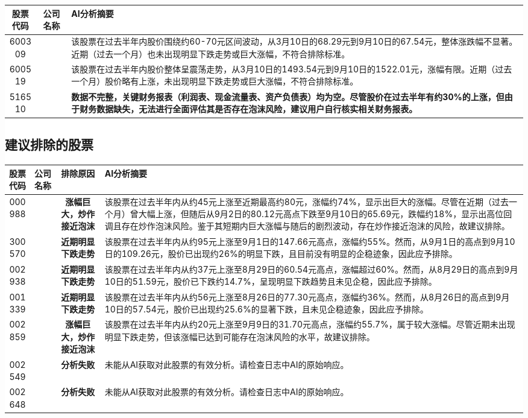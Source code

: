 | 股票代码 | 公司名称 | AI分析摘要 |
|:---:|:---:|:---|
| 600309 |  | 该股票在过去半年内股价围绕约60-70元区间波动，从3月10日的68.29元到9月10日的67.54元，整体涨跌幅不显著。近期（过去一个月）也未出现明显下跌走势或巨大涨幅，不符合排除标准。 |
| 600519 |  | 该股票在过去半年内股价整体呈震荡走势，从3月10日的1493.54元到9月10日的1522.01元，涨幅有限。近期（过去一个月）股价略有上涨，未出现明显下跌走势或巨大涨幅，不符合排除标准。 |
| 516510 |  | **数据不完整，关键财务报表（利润表、现金流量表、资产负债表）均为空。尽管股价在过去半年有约30%的上涨，但由于财务数据缺失，无法进行全面评估其是否存在泡沫风险，建议用户自行核实相关财务报表。** |

## 建议排除的股票

| 股票代码 | 公司名称 | 排除原因 | AI分析摘要 |
|:---:|:---:|:---:|:---|
| 000988 |  | **涨幅巨大，炒作接近泡沫** | 该股票在过去半年内从约45元上涨至近期最高约80元，涨幅约74%，显示出巨大的涨幅。尽管在近期（过去一个月）曾大幅上涨，但随后从9月2日的80.12元高点下跌至9月10日的65.69元，跌幅约18%，显示出高位回调且存在炒作泡沫风险。鉴于其短期内巨大涨幅与随后的剧烈波动，存在炒作接近泡沫的风险，故建议排除。 |
| 300570 |  | **近期明显下跌走势** | 该股票在过去半年内从约95元上涨至9月1日的147.66元高点，涨幅约55%。然而，从9月1日的高点到9月10日的109.26元，股价已出现约26%的明显下跌，且目前没有明显的企稳迹象，因此应予排除。 |
| 002938 |  | **近期明显下跌走势** | 该股票在过去半年内从约37元上涨至8月29日的60.54元高点，涨幅超过60%。然而，从8月29日的高点到9月10日的51.59元，股价已下跌约14.7%，呈现明显下跌趋势且未见企稳，因此应予排除。 |
| 001339 |  | **近期明显下跌走势** | 该股票在过去半年内从约56元上涨至8月26日的77.30元高点，涨幅约36%。然而，从8月26日的高点到9月10日的57.54元，股价已出现约25.6%的显著下跌，且未见企稳迹象，因此应予排除。 |
| 002859 |  | **涨幅巨大，炒作接近泡沫** | 该股票在过去半年内从约20元上涨至9月9日的31.70元高点，涨幅约55.7%，属于较大涨幅。尽管近期未出现明显下跌走势，但该涨幅已达到可能存在泡沫风险的水平，故建议排除。 |
| 002549 |  | **分析失败** | 未能从AI获取对此股票的有效分析。请检查日志中AI的原始响应。 |
| 002648 |  | **分析失败** | 未能从AI获取对此股票的有效分析。请检查日志中AI的原始响应。 |
